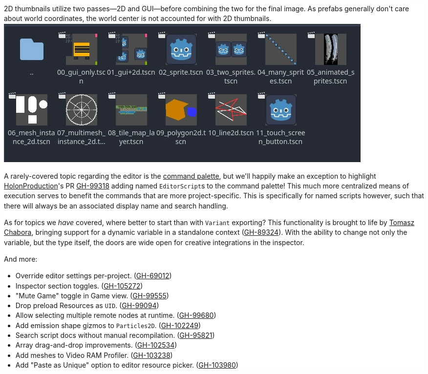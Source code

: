 2D thumbnails utilize two passes—2D and GUI—before combining the two for the final image. As prefabs generally don't care about world coordinates, the world center is not accounted for with 2D thumbnails.
<img src="/storage/blog/dev-snapshot-godot-4-5-beta-1/thumbnail-2d.webp" alt="2D Thumbnails"/>

A rarely-covered topic regarding the editor is the [command palette](https://docs.godotengine.org/en/stable/classes/class_editorcommandpalette.html), but we'll happily make an exception to highlight [HolonProduction](https://github.com/HolonProduction)'s PR [GH-99318](https://github.com/godotengine/godot/pull/99318) adding named `EditorScript`s to the command palette! This much more centralized means of execution serves to benefit the commands that are more project-specific. This is specifically for named scripts however, such that there will always be an associated display name and search handling.

As for topics we _have_ covered, where better to start than with `Variant` exporting? This functionality is brought to life by [Tomasz Chabora](https://github.com/KoBeWi), bringing support for a dynamic variable in a standalone context ([GH-89324](https://github.com/godotengine/godot/pull/89324)). With the ability to change not only the variable, but the type itself, the doors are wide open for creative integrations in the inspector.

<video autoplay loop muted playsinline title="Demo of exporting a Variant type in the Inspector">
  <source src="/storage/blog/dev-snapshot-godot-4-5-dev-4/export-variant.webm?1" type="video/webm">
</video>

And more:
- Override editor settings per-project. ([GH-69012](https://github.com/godotengine/godot/pull/69012))
- Inspector section toggles. ([GH-105272](https://github.com/godotengine/godot/pull/105272))
- "Mute Game" toggle in Game view. ([GH-99555](https://github.com/godotengine/godot/pull/99555))
- Drop preload Resources as `UID`. ([GH-99094](https://github.com/godotengine/godot/pull/99094))
- Allow selecting multiple remote nodes at runtime. ([GH-99680](https://github.com/godotengine/godot/pull/99680))
- Add emission shape gizmos to `Particles2D`. ([GH-102249](https://github.com/godotengine/godot/pull/102249))
- Search script docs without manual recompilation. ([GH-95821](https://github.com/godotengine/godot/pull/95821))
- Array drag-and-drop improvements. ([GH-102534](https://github.com/godotengine/godot/pull/102534))
- Add meshes to Video RAM Profiler. ([GH-103238](https://github.com/godotengine/godot/pull/103238))
- Add "Paste as Unique" option to editor resource picker. ([GH-103980](https://github.com/godotengine/godot/pull/103980))
